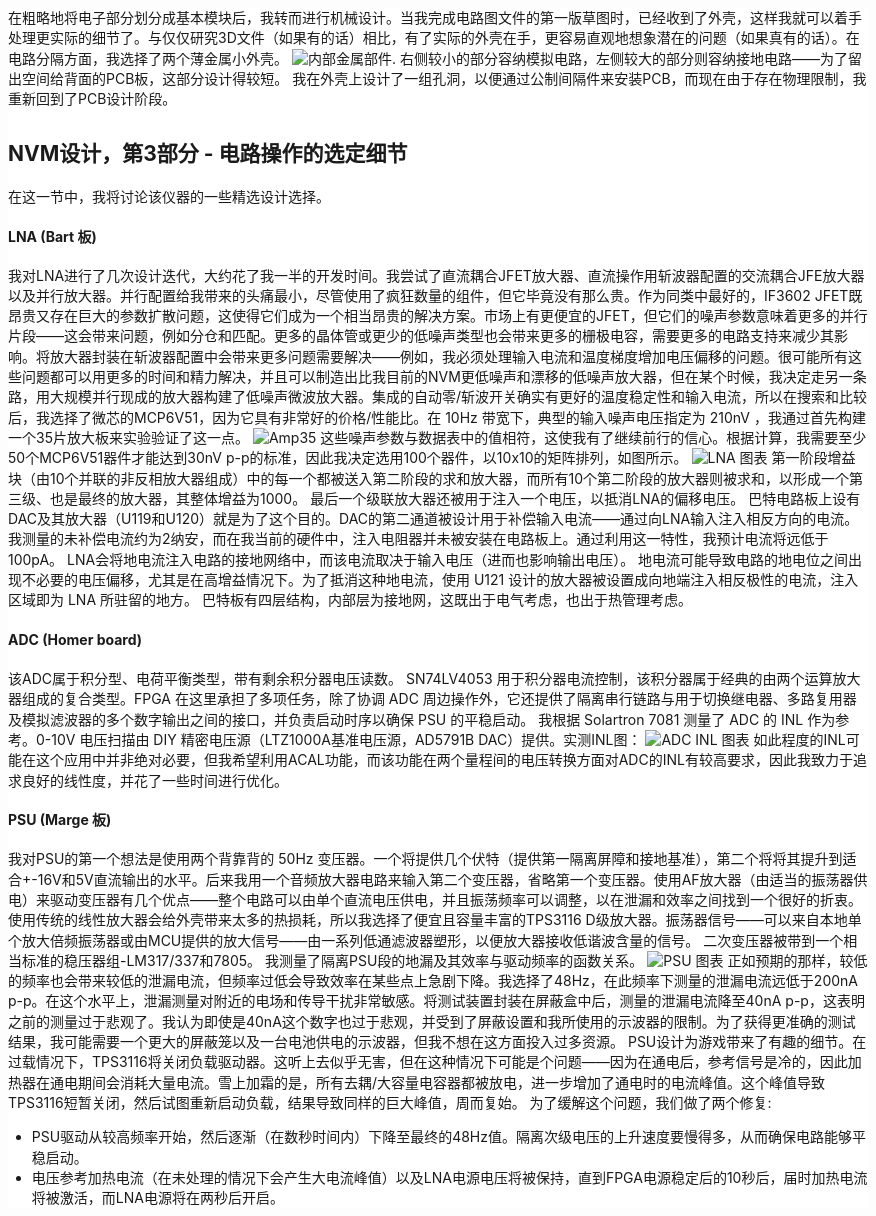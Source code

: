 在粗略地将电子部分划分成基本模块后，我转而进行机械设计。当我完成电路图文件的第一版草图时，已经收到了外壳，这样我就可以着手处理更实际的细节了。与仅仅研究3D文件（如果有的话）相比，有了实际的外壳在手，更容易直观地想象潜在的问题（如果真有的话）。在电路分隔方面，我选择了两个薄金属小外壳。
![内部金属部件](/media/mparts.png?raw=true). 右侧较小的部分容纳模拟电路，左侧较大的部分则容纳接地电路——为了留出空间给背面的PCB板，这部分设计得较短。
我在外壳上设计了一组孔洞，以便通过公制间隔件来安装PCB，而现在由于存在物理限制，我重新回到了PCB设计阶段。


## NVM设计，第3部分 - 电路操作的选定细节
在这一节中，我将讨论该仪器的一些精选设计选择。
#### LNA (Bart 板)
我对LNA进行了几次设计迭代，大约花了我一半的开发时间。我尝试了直流耦合JFET放大器、直流操作用斩波器配置的交流耦合JFE放大器以及并行放大器。并行配置给我带来的头痛最小，尽管使用了疯狂数量的组件，但它毕竟没有那么贵。作为同类中最好的，IF3602 JFET既昂贵又存在巨大的参数扩散问题，这使得它们成为一个相当昂贵的解决方案。市场上有更便宜的JFET，但它们的噪声参数意味着更多的并行片段——这会带来问题，例如分仓和匹配。更多的晶体管或更少的低噪声类型也会带来更多的栅极电容，需要更多的电路支持来减少其影响。将放大器封装在斩波器配置中会带来更多问题需要解决——例如，我必须处理输入电流和温度梯度增加电压偏移的问题。很可能所有这些问题都可以用更多的时间和精力解决，并且可以制造出比我目前的NVM更低噪声和漂移的低噪声放大器，但在某个时候，我决定走另一条路，用大规模并行现成的放大器构建了低噪声微波放大器。集成的自动零/斩波开关确实有更好的温度稳定性和输入电流，所以在搜索和比较后，我选择了微芯的MCP6V51，因为它具有非常好的价格/性能比。在 10Hz 带宽下，典型的输入噪声电压指定为 210nV ，我通过首先构建一个35片放大板来实验验证了这一点。
![Amp35](/media/amp_t1.jpg?raw=true)
这些噪声参数与数据表中的值相符，这使我有了继续前行的信心。根据计算，我需要至少50个MCP6V51器件才能达到30nV p-p的标准，因此我决定选用100个器件，以10x10的矩阵排列，如图所示。
![LNA 图表](/media/amp.PNG?raw=true)
第一阶段增益块（由10个并联的非反相放大器组成）中的每一个都被送入第二阶段的求和放大器，而所有10个第二阶段的放大器则被求和，以形成一个第三级、也是最终的放大器，其整体增益为1000。
最后一个级联放大器还被用于注入一个电压，以抵消LNA的偏移电压。 巴特电路板上设有DAC及其放大器（U119和U120）就是为了这个目的。DAC的第二通道被设计用于补偿输入电流——通过向LNA输入注入相反方向的电流。我测量的未补偿电流约为2纳安，而在我当前的硬件中，注入电阻器并未被安装在电路板上。通过利用这一特性，我预计电流将远低于100pA。
LNA会将地电流注入电路的接地网络中，而该电流取决于输入电压（进而也影响输出电压）。
地电流可能导致电路的地电位之间出现不必要的电压偏移，尤其是在高增益情况下。为了抵消这种地电流，使用 U121 设计的放大器被设置成向地端注入相反极性的电流，注入区域即为 LNA 所驻留的地方。
巴特板有四层结构，内部层为接地网，这既出于电气考虑，也出于热管理考虑。
#### ADC (Homer board)
该ADC属于积分型、电荷平衡类型，带有剩余积分器电压读数。
SN74LV4053 用于积分器电流控制，该积分器属于经典的由两个运算放大器组成的复合类型。FPGA 在这里承担了多项任务，除了协调 ADC 周边操作外，它还提供了隔离串行链路与用于切换继电器、多路复用器及模拟滤波器的多个数字输出之间的接口，并负责启动时序以确保 PSU 的平稳启动。
我根据 Solartron 7081 测量了 ADC 的 INL 作为参考。0-10V 电压扫描由 DIY 精密电压源（LTZ1000A基准电压源，AD5791B DAC）提供。实测INL图：
![ADC INL 图表](/media/lina.png?raw=true)
如此程度的INL可能在这个应用中并非绝对必要，但我希望利用ACAL功能，而该功能在两个量程间的电压转换方面对ADC的INL有较高要求，因此我致力于追求良好的线性度，并花了一些时间进行优化。

#### PSU (Marge 板)
我对PSU的第一个想法是使用两个背靠背的 50Hz 变压器。一个将提供几个伏特（提供第一隔离屏障和接地基准），第二个将将其提升到适合+-16V和5V直流输出的水平。后来我用一个音频放大器电路来输入第二个变压器，省略第一个变压器。使用AF放大器（由适当的振荡器供电）来驱动变压器有几个优点——整个电路可以由单个直流电压供电，并且振荡频率可以调整，以在泄漏和效率之间找到一个很好的折衷。使用传统的线性放大器会给外壳带来太多的热损耗，所以我选择了便宜且容量丰富的TPS3116 D级放大器。振荡器信号——可以来自本地单个放大倍频振荡器或由MCU提供的放大信号——由一系列低通滤波器塑形，以便放大器接收低谐波含量的信号。
二次变压器被带到一个相当标准的稳压器组-LM317/337和7805。
我测量了隔离PSU段的地漏及其效率与驱动频率的函数关系。
![PSU 图表](/media/psu-freq.PNG?raw=true)
正如预期的那样，较低的频率也会带来较低的泄漏电流，但频率过低会导致效率在某些点上急剧下降。我选择了48Hz，在此频率下测量的泄漏电流远低于200nA p-p。在这个水平上，泄漏测量对附近的电场和传导干扰非常敏感。将测试装置封装在屏蔽盒中后，测量的泄漏电流降至40nA p-p，这表明之前的测量过于悲观了。我认为即使是40nA这个数字也过于悲观，并受到了屏蔽设置和我所使用的示波器的限制。为了获得更准确的测试结果，我可能需要一个更大的屏蔽笼以及一台电池供电的示波器，但我不想在这方面投入过多资源。
PSU设计为游戏带来了有趣的细节。在过载情况下，TPS3116将关闭负载驱动器。这听上去似乎无害，但在这种情况下可能是个问题——因为在通电后，参考信号是冷的，因此加热器在通电期间会消耗大量电流。雪上加霜的是，所有去耦/大容量电容器都被放电，进一步增加了通电时的电流峰值。这个峰值导致TPS3116短暂关闭，然后试图重新启动负载，结果导致同样的巨大峰值，周而复始。
为了缓解这个问题，我们做了两个修复:
 - PSU驱动从较高频率开始，然后逐渐（在数秒时间内）下降至最终的48Hz值。隔离次级电压的上升速度要慢得多，从而确保电路能够平稳启动。
 - 电压参考加热电流（在未处理的情况下会产生大电流峰值）以及LNA电源电压将被保持，直到FPGA电源稳定后的10秒后，届时加热电流将被激活，而LNA电源将在两秒后开启。
